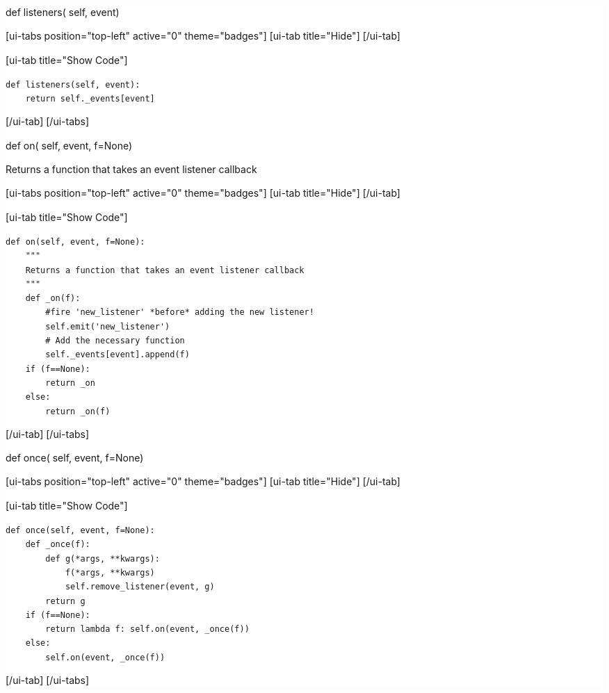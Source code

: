 def listeners(	self, event)

[ui-tabs position="top-left" active="0" theme="badges"]
[ui-tab title="Hide"]
[/ui-tab]

[ui-tab title="Show Code"]
```
def listeners(self, event):
    return self._events[event]
```
[/ui-tab]
[/ui-tabs]

def on(	self, event, f=None)

Returns a function that takes an event listener callback

[ui-tabs position="top-left" active="0" theme="badges"]
[ui-tab title="Hide"]
[/ui-tab]

[ui-tab title="Show Code"]
```
def on(self, event, f=None):
    """
    Returns a function that takes an event listener callback
    """
    def _on(f):
        #fire 'new_listener' *before* adding the new listener!
        self.emit('new_listener')
        # Add the necessary function
        self._events[event].append(f)
    if (f==None):
        return _on
    else:
        return _on(f)

```
[/ui-tab]
[/ui-tabs]

def once(	self, event, f=None)

[ui-tabs position="top-left" active="0" theme="badges"]
[ui-tab title="Hide"]
[/ui-tab]

[ui-tab title="Show Code"]
```
def once(self, event, f=None):
    def _once(f):
        def g(*args, **kwargs):
            f(*args, **kwargs)
            self.remove_listener(event, g)
        return g
    if (f==None):
        return lambda f: self.on(event, _once(f))
    else:
        self.on(event, _once(f))
```
[/ui-tab]
[/ui-tabs]
